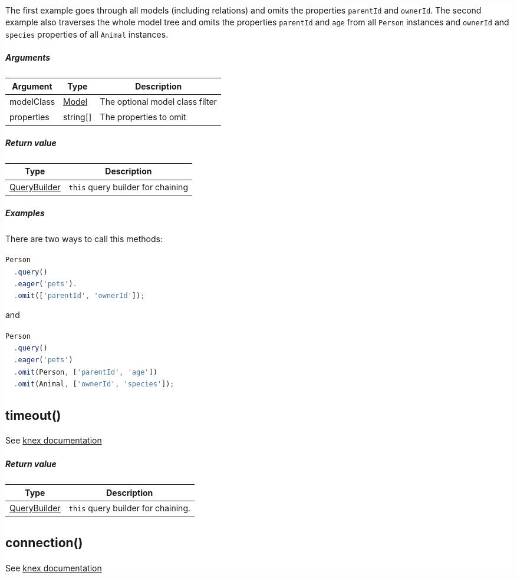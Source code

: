 The first example goes through all models (including relations) and omits the properties
`parentId` and `ownerId`. The second example also traverses the whole model tree and
omits the properties `parentId` and `age` from all `Person` instances and `ownerId`
and `species` properties of all `Animal` instances.

##### Arguments

Argument|Type|Description
--------|----|--------------------
modelClass|[Model](https://github.com/Vincit/objection.js/tree/v1/doc/api/model/)|The optional model class filter
properties|string[]|The properties to omit

##### Return value

Type|Description
----|-----------------------------
[QueryBuilder](https://github.com/Vincit/objection.js/tree/v1/doc/api/query-builder/)|`this` query builder for chaining

##### Examples

There are two ways to call this methods:

```js
Person
  .query()
  .eager('pets').
  .omit(['parentId', 'ownerId']);
```

and

```js
Person
  .query()
  .eager('pets')
  .omit(Person, ['parentId', 'age'])
  .omit(Animal, ['ownerId', 'species']);
```

## timeout()

See [knex documentation](http://knexjs.org/#Builder-timeout)

##### Return value

Type|Description
----|-----------------------------
[QueryBuilder](https://github.com/Vincit/objection.js/tree/v1/doc/api/query-builder/)|`this` query builder for chaining.


## connection()

See [knex documentation](http://knexjs.org/#Builder-connection)
